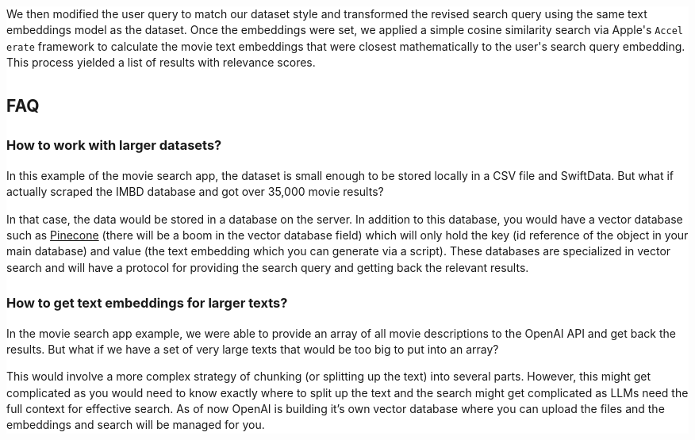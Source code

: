 We then modified the user query to match our dataset style and transformed the revised search query using the same text embeddings model as the dataset. Once the embeddings were set, we applied a simple cosine similarity search via Apple's `Accelerate` framework to calculate the movie text embeddings that were closest mathematically to the user's search query embedding. This process yielded a list of results with relevance scores.

## FAQ

### How to work with larger datasets?

In this example of the movie search app, the dataset is small enough to be stored locally in a CSV file and SwiftData. But what if actually scraped the IMBD database and got over 35,000 movie results? 

In that case, the data would be stored in a database on the server. In addition to this database, you would have a vector database such as [Pinecone](https://www.pinecone.io/learn/vector-database/) (there will be a boom in the vector database field) which will only hold the key (id reference of the object in your main database) and value (the text embedding which you can generate via a script). These databases are specialized in vector search and  will have a protocol for providing the search query and getting back the relevant results. 

### How to get text embeddings for larger texts?

In the movie search app example, we were able to provide an array of all movie descriptions to the OpenAI API and get back the results. But what if we have a set of very large texts that would be too big to put into an array?

This would involve a more complex strategy of chunking (or splitting up the text) into several parts. However, this might get complicated as you would need to know exactly where to split up the text and the search might get complicated as LLMs need the full context for effective search. As of now OpenAI is building it’s own vector database where you can upload the files and the embeddings and search will be managed for you.




